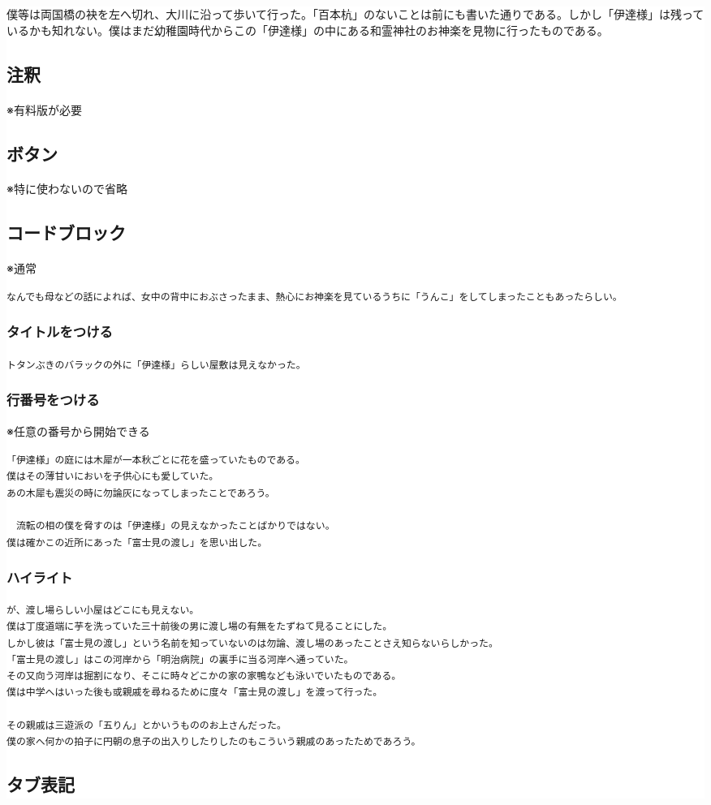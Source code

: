 僕等は両国橋の袂を左へ切れ、大川に沿って歩いて行った。「百本杭」のないことは前にも書いた通りである。しかし「伊達様」は残っているかも知れない。僕はまだ幼稚園時代からこの「伊達様」の中にある和霊神社のお神楽を見物に行ったものである。

## 注釈

※有料版が必要

## ボタン

※特に使わないので省略

## コードブロック

※通常

``` txt
なんでも母などの話によれば、女中の背中におぶさったまま、熱心にお神楽を見ているうちに「うんこ」をしてしまったこともあったらしい。
```

### タイトルをつける

``` txt title="しかし何処を眺めても、"
トタンぶきのバラックの外に「伊達様」らしい屋敷は見えなかった。
```

### 行番号をつける

※任意の番号から開始できる

``` txt linenums="1016"
「伊達様」の庭には木犀が一本秋ごとに花を盛っていたものである。
僕はその薄甘いにおいを子供心にも愛していた。
あの木犀も震災の時に勿論灰になってしまったことであろう。

　流転の相の僕を脅すのは「伊達様」の見えなかったことばかりではない。
僕は確かこの近所にあった「富士見の渡し」を思い出した。
```

### ハイライト

``` txt hl_lines="2-4 6"
が、渡し場らしい小屋はどこにも見えない。
僕は丁度道端に芋を洗っていた三十前後の男に渡し場の有無をたずねて見ることにした。
しかし彼は「富士見の渡し」という名前を知っていないのは勿論、渡し場のあったことさえ知らないらしかった。
「富士見の渡し」はこの河岸から「明治病院」の裏手に当る河岸へ通っていた。
その又向う河岸は掘割になり、そこに時々どこかの家の家鴨なども泳いでいたものである。
僕は中学へはいった後も或親戚を尋ねるために度々「富士見の渡し」を渡って行った。

その親戚は三遊派の「五りん」とかいうもののお上さんだった。
僕の家へ何かの拍子に円朝の息子の出入りしたりしたのもこういう親戚のあったためであろう。
```

## タブ表記
